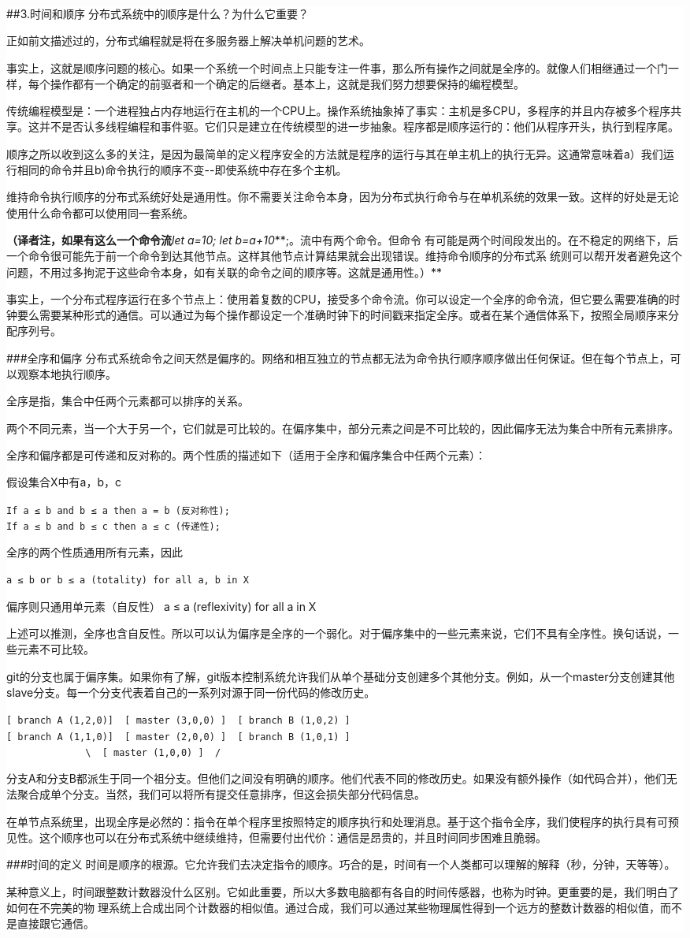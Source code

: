 ##3.时间和顺序
分布式系统中的顺序是什么？为什么它重要？

正如前文描述过的，分布式编程就是将在多服务器上解决单机问题的艺术。

事实上，这就是顺序问题的核心。如果一个系统一个时间点上只能专注一件事，那么所有操作之间就是全序的。就像人们相继通过一个门一样，每个操作都有一个确定的前驱者和一个确定的后继者。基本上，这就是我们努力想要保持的编程模型。

传统编程模型是：一个进程独占内存地运行在主机的一个CPU上。操作系统抽象掉了事实：主机是多CPU，多程序的并且内存被多个程序共享。这并不是否认多线程编程和事件驱。它们只是建立在传统模型的进一步抽象。程序都是顺序运行的：他们从程序开头，执行到程序尾。

顺序之所以收到这么多的关注，是因为最简单的定义程序安全的方法就是程序的运行与其在单主机上的执行无异。这通常意味着a）我们运行相同的命令并且b)命令执行的顺序不变--即使系统中存在多个主机。

维持命令执行顺序的分布式系统好处是通用性。你不需要关注命令本身，因为分布式执行命令与在单机系统的效果一致。这样的好处是无论使用什么命令都可以使用同一套系统。

**（译者注，如果有这么一个命令流***let a=10; let b=a+10***;。流中有两个命令。但命令 有可能是两个时间段发出的。在不稳定的网络下，后一个命令很可能先于前一个命令到达其他节点。这样其他节点计算结果就会出现错误。维持命令顺序的分布式系 统则可以帮开发者避免这个问题，不用过多拘泥于这些命令本身，如有关联的命令之间的顺序等。这就是通用性。）**

事实上，一个分布式程序运行在多个节点上：使用着复数的CPU，接受多个命令流。你可以设定一个全序的命令流，但它要么需要准确的时钟要么需要某种形式的通信。可以通过为每个操作都设定一个准确时钟下的时间戳来指定全序。或者在某个通信体系下，按照全局顺序来分配序列号。

###全序和偏序
分布式系统命令之间天然是偏序的。网络和相互独立的节点都无法为命令执行顺序顺序做出任何保证。但在每个节点上，可以观察本地执行顺序。

全序是指，集合中任两个元素都可以排序的关系。

两个不同元素，当一个大于另一个，它们就是可比较的。在偏序集中，部分元素之间是不可比较的，因此偏序无法为集合中所有元素排序。

全序和偏序都是可传递和反对称的。两个性质的描述如下（适用于全序和偏序集合中任两个元素）：

假设集合X中有a，b，c

	If a ≤ b and b ≤ a then a = b (反对称性);
	If a ≤ b and b ≤ c then a ≤ c (传递性);

全序的两个性质通用所有元素，因此

	a ≤ b or b ≤ a (totality) for all a, b in X

偏序则只通用单元素（自反性）
	a ≤ a (reflexivity) for all a in X

上述可以推测，全序也含自反性。所以可以认为偏序是全序的一个弱化。对于偏序集中的一些元素来说，它们不具有全序性。换句话说，一些元素不可比较。

git的分支也属于偏序集。如果你有了解，git版本控制系统允许我们从单个基础分支创建多个其他分支。例如，从一个master分支创建其他slave分支。每一个分支代表着自己的一系列对源于同一份代码的修改历史。

	[ branch A (1,2,0)]  [ master (3,0,0) ]  [ branch B (1,0,2) ]
	[ branch A (1,1,0)]  [ master (2,0,0) ]  [ branch B (1,0,1) ]
                  \  [ master (1,0,0) ]  /

分支A和分支B都派生于同一个祖分支。但他们之间没有明确的顺序。他们代表不同的修改历史。如果没有额外操作（如代码合并），他们无法聚合成单个分支。当然，我们可以将所有提交任意排序，但这会损失部分代码信息。

在单节点系统里，出现全序是必然的：指令在单个程序里按照特定的顺序执行和处理消息。基于这个指令全序，我们使程序的执行具有可预见性。这个顺序也可以在分布式系统中继续维持，但需要付出代价：通信是昂贵的，并且时间同步困难且脆弱。

###时间的定义
时间是顺序的根源。它允许我们去决定指令的顺序。巧合的是，时间有一个人类都可以理解的解释（秒，分钟，天等等）。

某种意义上，时间跟整数计数器没什么区别。它如此重要，所以大多数电脑都有各自的时间传感器，也称为时钟。更重要的是，我们明白了如何在不完美的物 理系统上合成出同个计数器的相似值。通过合成，我们可以通过某些物理属性得到一个远方的整数计数器的相似值，而不是直接跟它通信。
